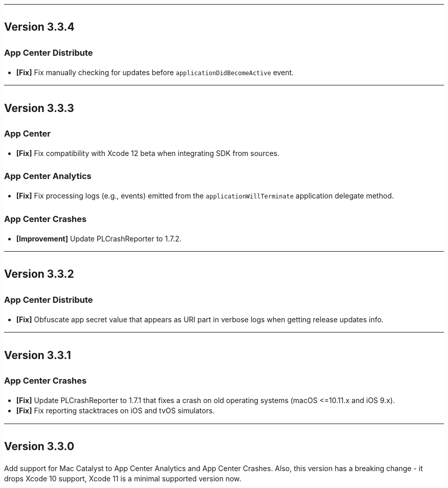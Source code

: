 ___

## Version 3.3.4

### App Center Distribute

* **[Fix]** Fix manually checking for updates before `applicationDidBecomeActive` event.

___

## Version 3.3.3

### App Center

* **[Fix]** Fix compatibility with Xcode 12 beta when integrating SDK from sources.

### App Center Analytics

* **[Fix]** Fix processing logs (e.g., events) emitted from the `applicationWillTerminate` application delegate method.

### App Center Crashes

* **[Improvement]** Update PLCrashReporter to 1.7.2.

___

## Version 3.3.2

### App Center Distribute

* **[Fix]** Obfuscate app secret value that appears as URI part in verbose logs when getting release updates info.

___

## Version 3.3.1

### App Center Crashes

* **[Fix]** Update PLCrashReporter to 1.7.1 that fixes a crash on old operating systems (macOS <=10.11.x and iOS 9.x).
* **[Fix]** Fix reporting stacktraces on iOS and tvOS simulators.

___

## Version 3.3.0

Add support for Mac Catalyst to App Center Analytics and App Center Crashes. Also, this version has a breaking change - it drops Xcode 10 support, Xcode 11 is a minimal supported version now.
